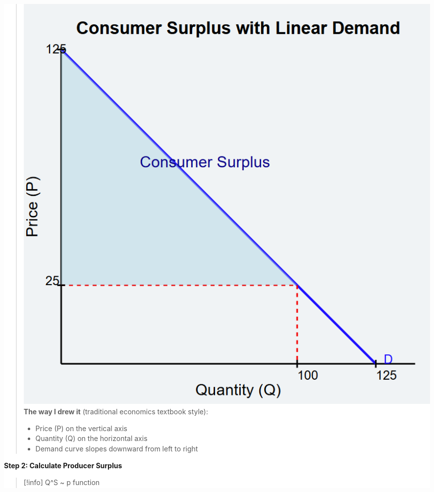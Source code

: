 >![](./_P2-6%20--Ex%204%20Perfect%20Competition_%20_SS25-PoE_Retake-4_-1745503129654.png)
>**The way I drew it** (traditional economics textbook style):
> - Price (P) on the vertical axis
> - Quantity (Q) on the horizontal axis
> - Demand curve slopes downward from left to right


**Step 2: Calculate Producer Surplus**  
>[!info] 
>Q^S ~ p function
